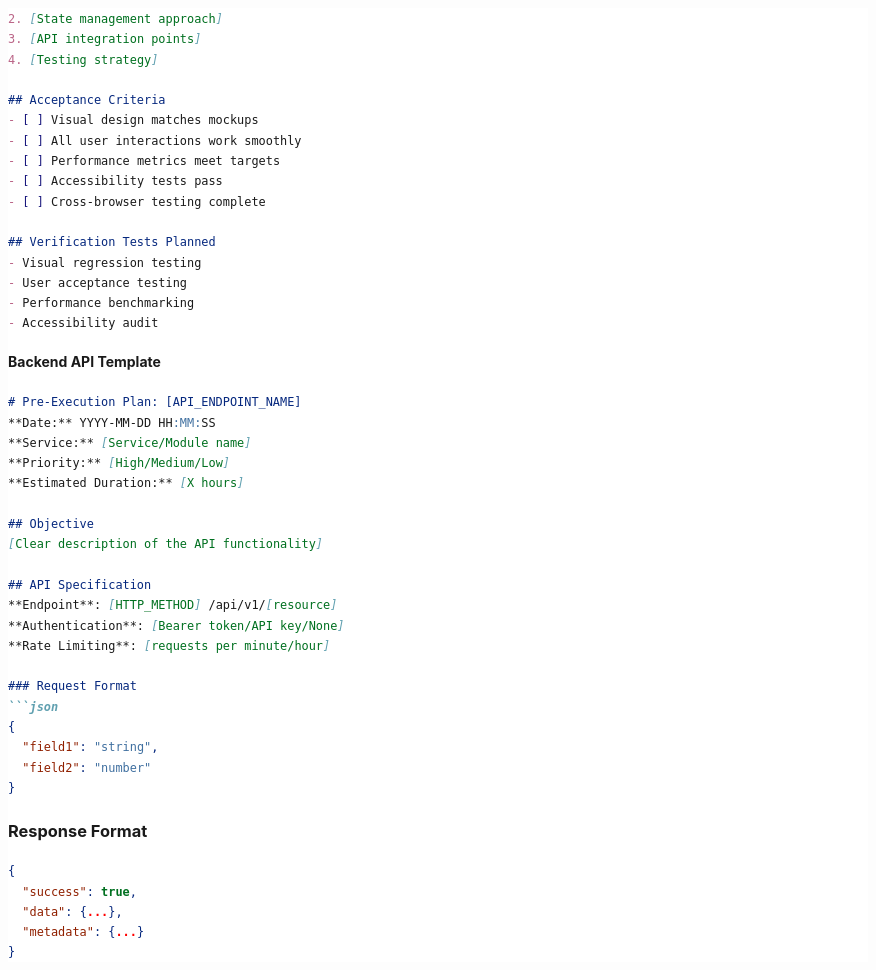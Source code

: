 ```markdown
2. [State management approach]
3. [API integration points]
4. [Testing strategy]

## Acceptance Criteria
- [ ] Visual design matches mockups
- [ ] All user interactions work smoothly
- [ ] Performance metrics meet targets
- [ ] Accessibility tests pass
- [ ] Cross-browser testing complete

## Verification Tests Planned
- Visual regression testing
- User acceptance testing
- Performance benchmarking
- Accessibility audit
```

#### Backend API Template

```markdown
# Pre-Execution Plan: [API_ENDPOINT_NAME]
**Date:** YYYY-MM-DD HH:MM:SS
**Service:** [Service/Module name]
**Priority:** [High/Medium/Low]
**Estimated Duration:** [X hours]

## Objective
[Clear description of the API functionality]

## API Specification
**Endpoint**: [HTTP_METHOD] /api/v1/[resource]
**Authentication**: [Bearer token/API key/None]
**Rate Limiting**: [requests per minute/hour]

### Request Format
```json
{
  "field1": "string",
  "field2": "number"
}
```

### Response Format
```json
{
  "success": true,
  "data": {...},
  "metadata": {...}
}
```
